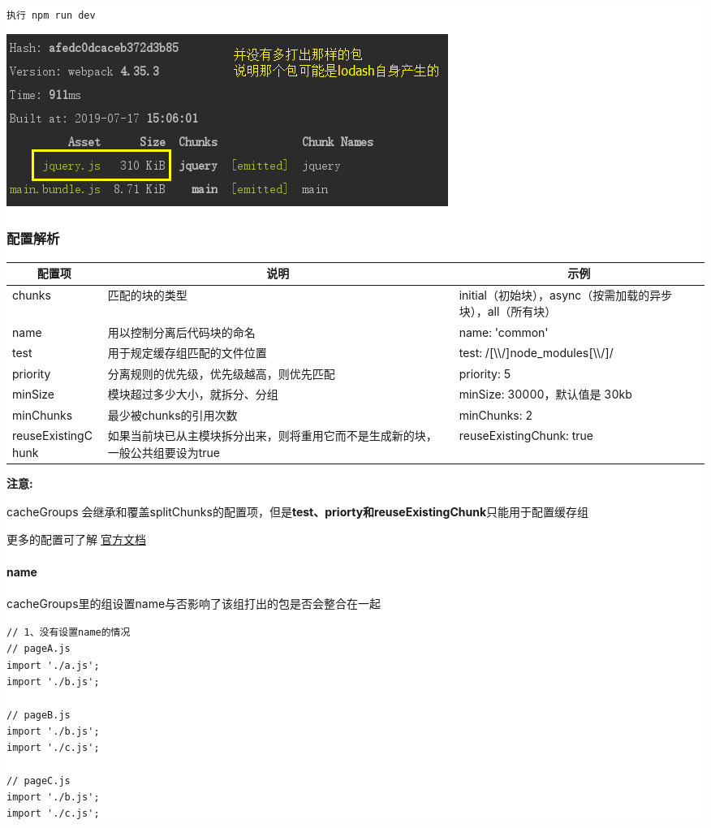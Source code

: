     执行 npm run dev
    
![Alt text](./imgs/03-15-02.png)

### 配置解析

| 配置项 | 说明 | 示例 |
| ------ | ------ | ------ |
| chunks | 匹配的块的类型 | initial（初始块），async（按需加载的异步块），all（所有块） |
| name | 用以控制分离后代码块的命名 | name: 'common' |
| test | 用于规定缓存组匹配的文件位置 | test: /\[\\\\/]node_modules\[\\\\/]/ |
| priority | 分离规则的优先级，优先级越高，则优先匹配 | priority: 5 |
| minSize | 模块超过多少大小，就拆分、分组 | minSize: 30000，默认值是 30kb |
| minChunks | 最少被chunks的引用次数 | minChunks: 2 |
| reuseExistingChunk | 如果当前块已从主模块拆分出来，则将重用它而不是生成新的块，一般公共组要设为true | reuseExistingChunk: true |

**注意:**

cacheGroups 会继承和覆盖splitChunks的配置项，但是**test、priorty和reuseExistingChunk**只能用于配置缓存组

更多的配置可了解 [官方文档](https://webpack.js.org/plugins/split-chunks-plugin/)

#### name

cacheGroups里的组设置name与否影响了该组打出的包是否会整合在一起
    
    // 1、没有设置name的情况
    // pageA.js
    import './a.js';
    import './b.js';
    
    // pageB.js
    import './b.js';
    import './c.js';
    
    // pageC.js
    import './b.js';
    import './c.js';
    